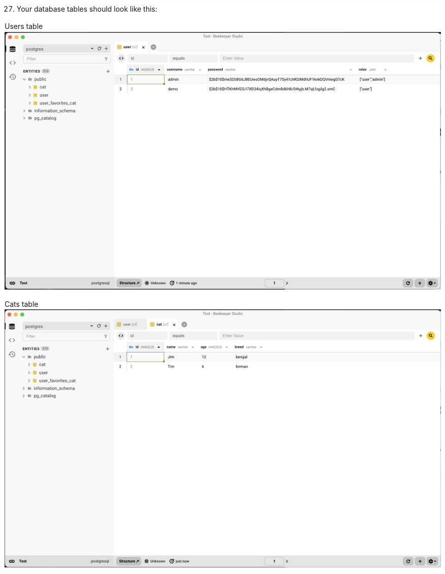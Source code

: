 27. Your database tables should look like this:

Users table
![Users](/doc/assets/users.png)

Cats table
![Cats](/doc/assets/cats.png)

